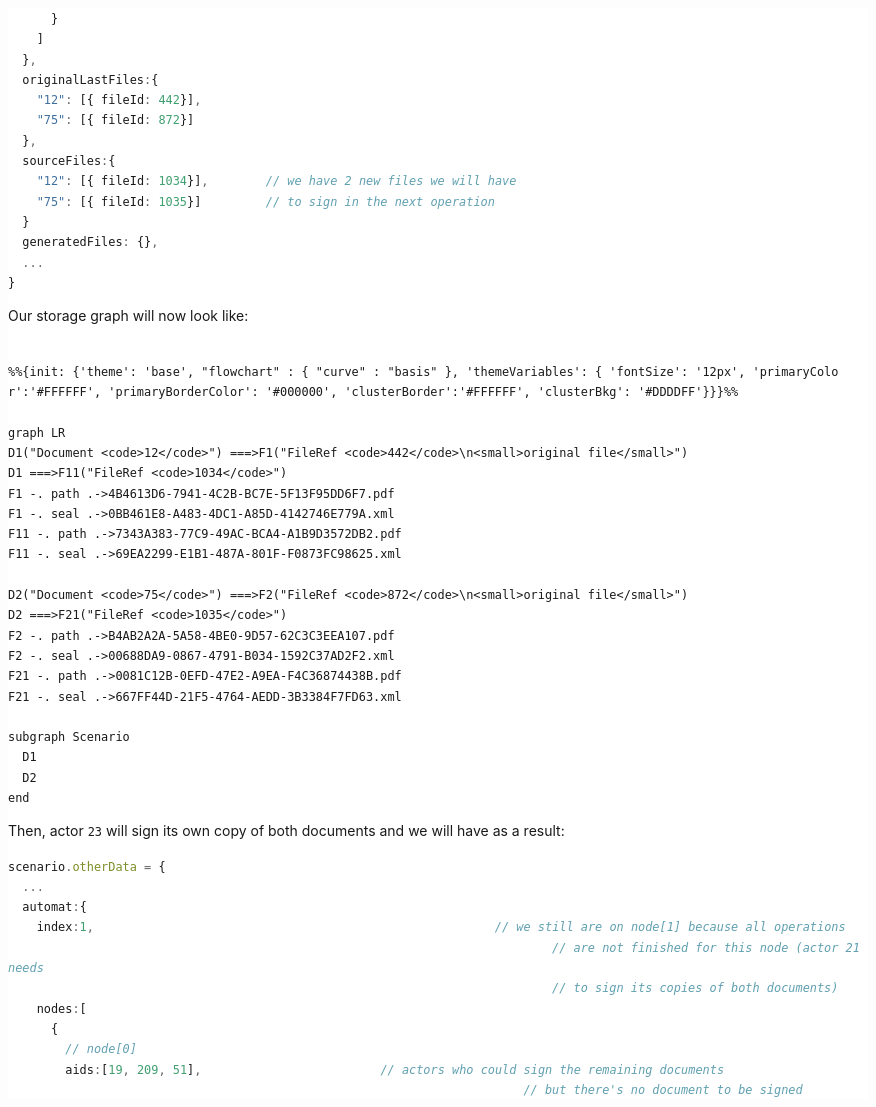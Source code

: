 ```typescript
      }
    ]
  },
  originalLastFiles:{
    "12": [{ fileId: 442}],
    "75": [{ fileId: 872}]    
  },
  sourceFiles:{
    "12": [{ fileId: 1034}],		// we have 2 new files we will have
    "75": [{ fileId: 1035}]			// to sign in the next operation
  }
  generatedFiles: {},
  ...
}
```

Our storage graph will now look like:

```mermaid

%%{init: {'theme': 'base', "flowchart" : { "curve" : "basis" }, 'themeVariables': { 'fontSize': '12px', 'primaryColor':'#FFFFFF', 'primaryBorderColor': '#000000', 'clusterBorder':'#FFFFFF', 'clusterBkg': '#DDDDFF'}}}%%

graph LR
D1("Document <code>12</code>") ===>F1("FileRef <code>442</code>\n<small>original file</small>")
D1 ===>F11("FileRef <code>1034</code>")
F1 -. path .->4B4613D6-7941-4C2B-BC7E-5F13F95DD6F7.pdf
F1 -. seal .->0BB461E8-A483-4DC1-A85D-4142746E779A.xml
F11 -. path .->7343A383-77C9-49AC-BCA4-A1B9D3572DB2.pdf
F11 -. seal .->69EA2299-E1B1-487A-801F-F0873FC98625.xml

D2("Document <code>75</code>") ===>F2("FileRef <code>872</code>\n<small>original file</small>")
D2 ===>F21("FileRef <code>1035</code>")
F2 -. path .->B4AB2A2A-5A58-4BE0-9D57-62C3C3EEA107.pdf
F2 -. seal .->00688DA9-0867-4791-B034-1592C37AD2F2.xml
F21 -. path .->0081C12B-0EFD-47E2-A9EA-F4C36874438B.pdf
F21 -. seal .->667FF44D-21F5-4764-AEDD-3B3384F7FD63.xml

subgraph Scenario
  D1
  D2
end
```



Then, actor `23` will sign its own copy of both documents and we will have as a result:

```typescript
scenario.otherData = {
  ...
  automat:{
    index:1,														// we still are on node[1] because all operations
    																		// are not finished for this node (actor 21 needs
    																		// to sign its copies of both documents)
    nodes:[
      {
        // node[0]
        aids:[19, 209, 51],							// actors who could sign the remaining documents
        																// but there's no document to be signed
```